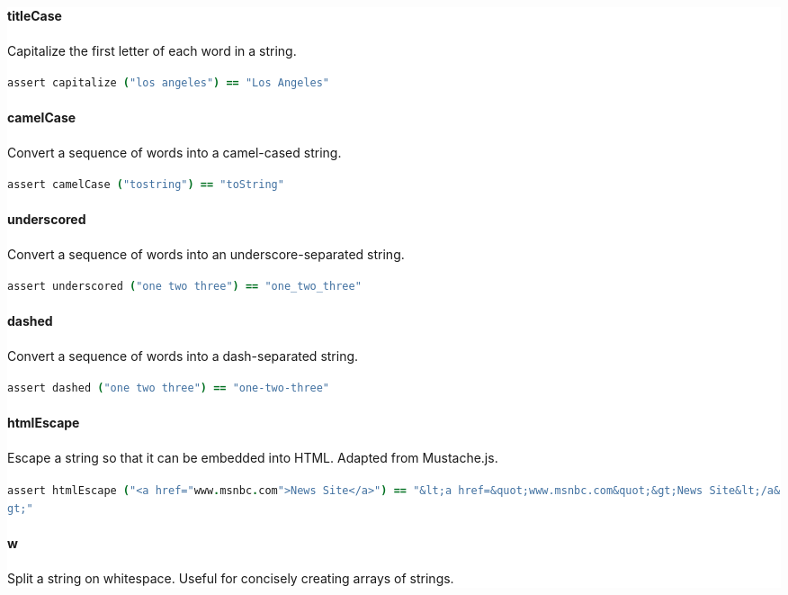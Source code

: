 
#### titleCase




Capitalize the first letter of each word in a string.

```coffee
assert capitalize ("los angeles") == "Los Angeles"
```


#### camelCase




Convert a sequence of words into a camel-cased string.

```coffee
assert camelCase ("tostring") == "toString"
```


#### underscored




Convert a sequence of words into an underscore-separated string.

```coffee
assert underscored ("one two three") == "one_two_three"
```


#### dashed




Convert a sequence of words into a dash-separated string.

```coffee
assert dashed ("one two three") == "one-two-three"
```


#### htmlEscape




Escape a string so that it can be embedded into HTML. Adapted from Mustache.js.

```coffee
assert htmlEscape ("<a href="www.msnbc.com">News Site</a>") == "&lt;a href=&quot;www.msnbc.com&quot;&gt;News Site&lt;/a&gt;"
```


#### w




Split a string on whitespace. Useful for concisely creating arrays of strings.
